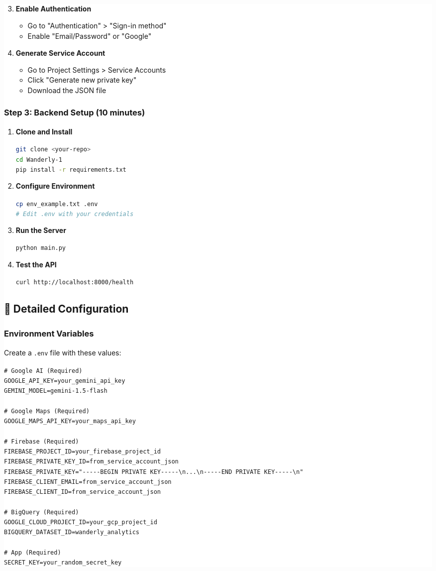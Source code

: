 3. **Enable Authentication**
   - Go to "Authentication" > "Sign-in method"
   - Enable "Email/Password" or "Google"

4. **Generate Service Account**
   - Go to Project Settings > Service Accounts
   - Click "Generate new private key"
   - Download the JSON file

### Step 3: Backend Setup (10 minutes)

1. **Clone and Install**
   ```bash
   git clone <your-repo>
   cd Wanderly-1
   pip install -r requirements.txt
   ```

2. **Configure Environment**
   ```bash
   cp env_example.txt .env
   # Edit .env with your credentials
   ```

3. **Run the Server**
   ```bash
   python main.py
   ```

4. **Test the API**
   ```bash
   curl http://localhost:8000/health
   ```

## 🔧 Detailed Configuration

### Environment Variables

Create a `.env` file with these values:

```env
# Google AI (Required)
GOOGLE_API_KEY=your_gemini_api_key
GEMINI_MODEL=gemini-1.5-flash

# Google Maps (Required)
GOOGLE_MAPS_API_KEY=your_maps_api_key

# Firebase (Required)
FIREBASE_PROJECT_ID=your_firebase_project_id
FIREBASE_PRIVATE_KEY_ID=from_service_account_json
FIREBASE_PRIVATE_KEY="-----BEGIN PRIVATE KEY-----\n...\n-----END PRIVATE KEY-----\n"
FIREBASE_CLIENT_EMAIL=from_service_account_json
FIREBASE_CLIENT_ID=from_service_account_json

# BigQuery (Required)
GOOGLE_CLOUD_PROJECT_ID=your_gcp_project_id
BIGQUERY_DATASET_ID=wanderly_analytics

# App (Required)
SECRET_KEY=your_random_secret_key
```
